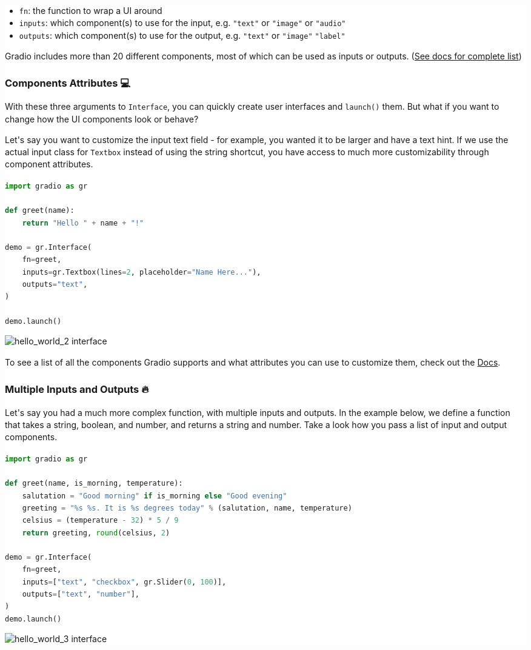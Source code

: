 -   `fn`: the function to wrap a UI around
-   `inputs`: which component(s) to use for the input, e.g. `"text"` or `"image"` or `"audio"` 
-   `outputs`: which component(s) to use for the output, e.g. `"text"` or `"image"` `"label"`

Gradio includes more than 20 different components, most of which can be used as inputs or outputs. ([See docs for complete list](https://gradio.app/docs))

### Components Attributes 💻

With these three arguments to `Interface`, you can quickly create user interfaces and  `launch()`  them. But what if you want to change how the UI components look or behave?

Let's say you want to customize the input text field - for example, you wanted it to be larger and have a text hint. If we use the actual input class for  `Textbox`  instead of using the string shortcut, you have access to much more customizability through component attributes.

```python
import gradio as gr

def greet(name):
    return "Hello " + name + "!"

demo = gr.Interface(
    fn=greet,
    inputs=gr.Textbox(lines=2, placeholder="Name Here..."),
    outputs="text",
)

demo.launch()

```
![hello_world_2 interface](demo/hello_world_2/screenshot.gif)

 To see a list of all the components Gradio supports and what attributes you can use to customize them, check out the [Docs](https://gradio.app/docs).

### Multiple Inputs and Outputs 🔥

Let's say you had a much more complex function, with multiple inputs and outputs. In the example below, we define a function that takes a string, boolean, and number, and returns a string and number. Take a look how you pass a list of input and output components.

```python
import gradio as gr

def greet(name, is_morning, temperature):
    salutation = "Good morning" if is_morning else "Good evening"
    greeting = "%s %s. It is %s degrees today" % (salutation, name, temperature)
    celsius = (temperature - 32) * 5 / 9
    return greeting, round(celsius, 2)

demo = gr.Interface(
    fn=greet,
    inputs=["text", "checkbox", gr.Slider(0, 100)],
    outputs=["text", "number"],
)
demo.launch()

```
![hello_world_3 interface](demo/hello_world_3/screenshot.gif)
